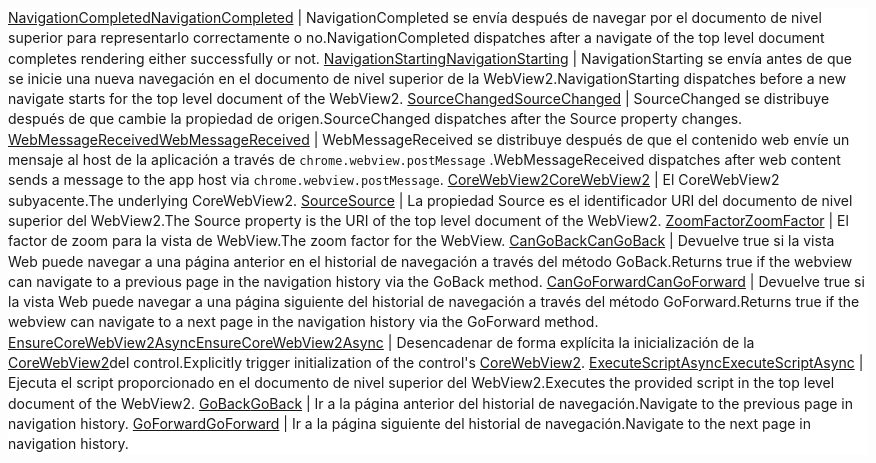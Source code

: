 [<span data-ttu-id="05db8-115">NavigationCompleted</span><span class="sxs-lookup"><span data-stu-id="05db8-115">NavigationCompleted</span></span>](#navigationcompleted) | <span data-ttu-id="05db8-116">NavigationCompleted se envía después de navegar por el documento de nivel superior para representarlo correctamente o no.</span><span class="sxs-lookup"><span data-stu-id="05db8-116">NavigationCompleted dispatches after a navigate of the top level document completes rendering either successfully or not.</span></span>
[<span data-ttu-id="05db8-117">NavigationStarting</span><span class="sxs-lookup"><span data-stu-id="05db8-117">NavigationStarting</span></span>](#navigationstarting) | <span data-ttu-id="05db8-118">NavigationStarting se envía antes de que se inicie una nueva navegación en el documento de nivel superior de la WebView2.</span><span class="sxs-lookup"><span data-stu-id="05db8-118">NavigationStarting dispatches before a new navigate starts for the top level document of the WebView2.</span></span>
[<span data-ttu-id="05db8-119">SourceChanged</span><span class="sxs-lookup"><span data-stu-id="05db8-119">SourceChanged</span></span>](#sourcechanged) | <span data-ttu-id="05db8-120">SourceChanged se distribuye después de que cambie la propiedad de origen.</span><span class="sxs-lookup"><span data-stu-id="05db8-120">SourceChanged dispatches after the Source property changes.</span></span>
[<span data-ttu-id="05db8-121">WebMessageReceived</span><span class="sxs-lookup"><span data-stu-id="05db8-121">WebMessageReceived</span></span>](#webmessagereceived) | <span data-ttu-id="05db8-122">WebMessageReceived se distribuye después de que el contenido web envíe un mensaje al host de la aplicación a través de `chrome.webview.postMessage` .</span><span class="sxs-lookup"><span data-stu-id="05db8-122">WebMessageReceived dispatches after web content sends a message to the app host via `chrome.webview.postMessage`.</span></span>
[<span data-ttu-id="05db8-123">CoreWebView2</span><span class="sxs-lookup"><span data-stu-id="05db8-123">CoreWebView2</span></span>](#corewebview2) | <span data-ttu-id="05db8-124">El CoreWebView2 subyacente.</span><span class="sxs-lookup"><span data-stu-id="05db8-124">The underlying CoreWebView2.</span></span>
[<span data-ttu-id="05db8-125">Source</span><span class="sxs-lookup"><span data-stu-id="05db8-125">Source</span></span>](#source) | <span data-ttu-id="05db8-126">La propiedad Source es el identificador URI del documento de nivel superior del WebView2.</span><span class="sxs-lookup"><span data-stu-id="05db8-126">The Source property is the URI of the top level document of the WebView2.</span></span>
[<span data-ttu-id="05db8-127">ZoomFactor</span><span class="sxs-lookup"><span data-stu-id="05db8-127">ZoomFactor</span></span>](#zoomfactor) | <span data-ttu-id="05db8-128">El factor de zoom para la vista de WebView.</span><span class="sxs-lookup"><span data-stu-id="05db8-128">The zoom factor for the WebView.</span></span>
[<span data-ttu-id="05db8-129">CanGoBack</span><span class="sxs-lookup"><span data-stu-id="05db8-129">CanGoBack</span></span>](#cangoback) | <span data-ttu-id="05db8-130">Devuelve true si la vista Web puede navegar a una página anterior en el historial de navegación a través del método GoBack.</span><span class="sxs-lookup"><span data-stu-id="05db8-130">Returns true if the webview can navigate to a previous page in the navigation history via the GoBack method.</span></span>
[<span data-ttu-id="05db8-131">CanGoForward</span><span class="sxs-lookup"><span data-stu-id="05db8-131">CanGoForward</span></span>](#cangoforward) | <span data-ttu-id="05db8-132">Devuelve true si la vista Web puede navegar a una página siguiente del historial de navegación a través del método GoForward.</span><span class="sxs-lookup"><span data-stu-id="05db8-132">Returns true if the webview can navigate to a next page in the navigation history via the GoForward method.</span></span>
[<span data-ttu-id="05db8-133">EnsureCoreWebView2Async</span><span class="sxs-lookup"><span data-stu-id="05db8-133">EnsureCoreWebView2Async</span></span>](#ensurecorewebview2async) | <span data-ttu-id="05db8-134">Desencadenar de forma explícita la inicialización de la [CoreWebView2](#corewebview2)del control.</span><span class="sxs-lookup"><span data-stu-id="05db8-134">Explicitly trigger initialization of the control's [CoreWebView2](#corewebview2).</span></span>
[<span data-ttu-id="05db8-135">ExecuteScriptAsync</span><span class="sxs-lookup"><span data-stu-id="05db8-135">ExecuteScriptAsync</span></span>](#executescriptasync) | <span data-ttu-id="05db8-136">Ejecuta el script proporcionado en el documento de nivel superior del WebView2.</span><span class="sxs-lookup"><span data-stu-id="05db8-136">Executes the provided script in the top level document of the WebView2.</span></span>
[<span data-ttu-id="05db8-137">GoBack</span><span class="sxs-lookup"><span data-stu-id="05db8-137">GoBack</span></span>](#goback) | <span data-ttu-id="05db8-138">Ir a la página anterior del historial de navegación.</span><span class="sxs-lookup"><span data-stu-id="05db8-138">Navigate to the previous page in navigation history.</span></span>
[<span data-ttu-id="05db8-139">GoForward</span><span class="sxs-lookup"><span data-stu-id="05db8-139">GoForward</span></span>](#goforward) | <span data-ttu-id="05db8-140">Ir a la página siguiente del historial de navegación.</span><span class="sxs-lookup"><span data-stu-id="05db8-140">Navigate to the next page in navigation history.</span></span>